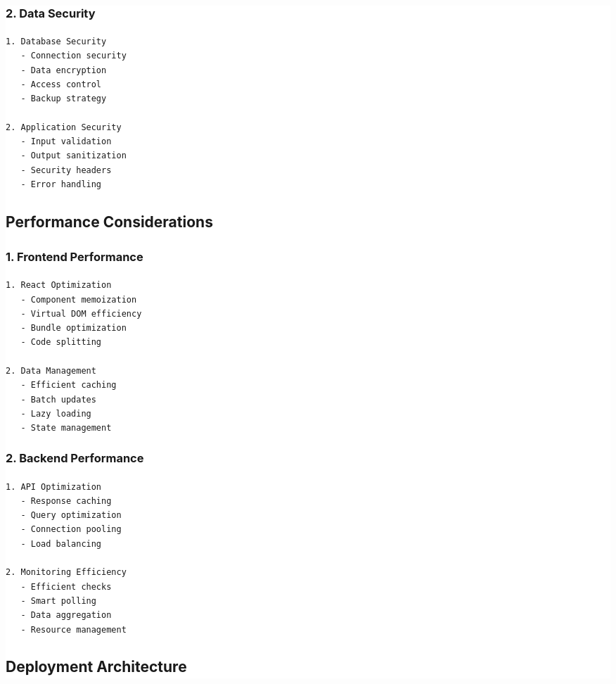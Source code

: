```
```

### 2. Data Security
```
1. Database Security
   - Connection security
   - Data encryption
   - Access control
   - Backup strategy

2. Application Security
   - Input validation
   - Output sanitization
   - Security headers
   - Error handling
```

## Performance Considerations

### 1. Frontend Performance
```
1. React Optimization
   - Component memoization
   - Virtual DOM efficiency
   - Bundle optimization
   - Code splitting

2. Data Management
   - Efficient caching
   - Batch updates
   - Lazy loading
   - State management
```

### 2. Backend Performance
```
1. API Optimization
   - Response caching
   - Query optimization
   - Connection pooling
   - Load balancing

2. Monitoring Efficiency
   - Efficient checks
   - Smart polling
   - Data aggregation
   - Resource management
```

## Deployment Architecture
